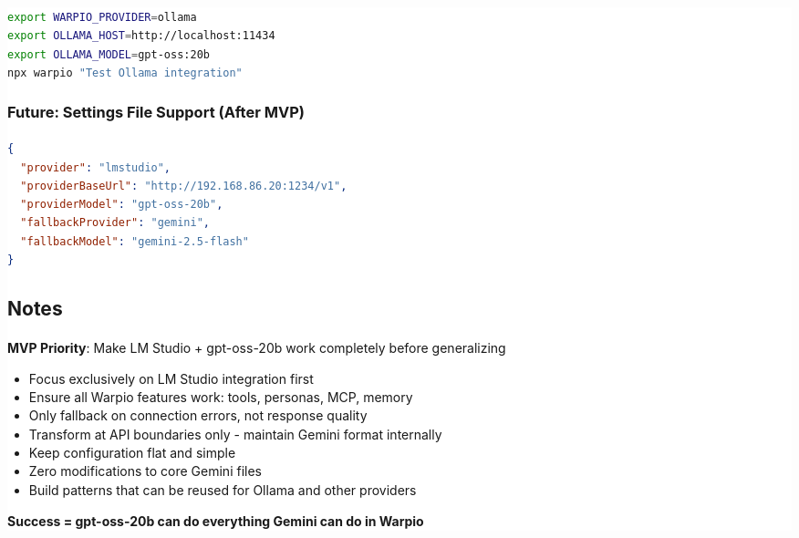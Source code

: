```bash
export WARPIO_PROVIDER=ollama
export OLLAMA_HOST=http://localhost:11434
export OLLAMA_MODEL=gpt-oss:20b
npx warpio "Test Ollama integration"
```

### Future: Settings File Support (After MVP)

```json
{
  "provider": "lmstudio",
  "providerBaseUrl": "http://192.168.86.20:1234/v1",
  "providerModel": "gpt-oss-20b",
  "fallbackProvider": "gemini",
  "fallbackModel": "gemini-2.5-flash"
}
```

## Notes

**MVP Priority**: Make LM Studio + gpt-oss-20b work completely before generalizing

- Focus exclusively on LM Studio integration first
- Ensure all Warpio features work: tools, personas, MCP, memory
- Only fallback on connection errors, not response quality
- Transform at API boundaries only - maintain Gemini format internally
- Keep configuration flat and simple
- Zero modifications to core Gemini files
- Build patterns that can be reused for Ollama and other providers

**Success = gpt-oss-20b can do everything Gemini can do in Warpio**
